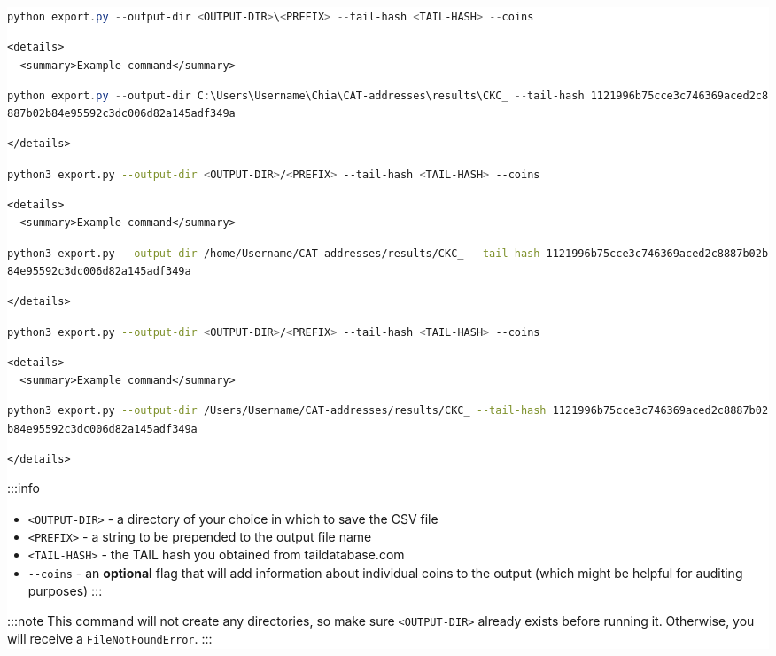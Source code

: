    ```powershell
   python export.py --output-dir <OUTPUT-DIR>\<PREFIX> --tail-hash <TAIL-HASH> --coins
   ```

    <details>
      <summary>Example command</summary>

   ```powershell
   python export.py --output-dir C:\Users\Username\Chia\CAT-addresses\results\CKC_ --tail-hash 1121996b75cce3c746369aced2c8887b02b84e95592c3dc006d82a145adf349a
   ```

    </details>
  </TabItem>
<TabItem value="linux">

   ```bash
   python3 export.py --output-dir <OUTPUT-DIR>/<PREFIX> --tail-hash <TAIL-HASH> --coins
   ```

    <details>
      <summary>Example command</summary>

   ```bash
   python3 export.py --output-dir /home/Username/CAT-addresses/results/CKC_ --tail-hash 1121996b75cce3c746369aced2c8887b02b84e95592c3dc006d82a145adf349a
   ```

    </details>
  </TabItem>
<TabItem value="macos">

   ```bash
   python3 export.py --output-dir <OUTPUT-DIR>/<PREFIX> --tail-hash <TAIL-HASH> --coins
   ```

    <details>
      <summary>Example command</summary>

   ```bash
   python3 export.py --output-dir /Users/Username/CAT-addresses/results/CKC_ --tail-hash 1121996b75cce3c746369aced2c8887b02b84e95592c3dc006d82a145adf349a
   ```

    </details>
  </TabItem>
</Tabs>

   :::info

   - `<OUTPUT-DIR>` - a directory of your choice in which to save the CSV file
   - `<PREFIX>` - a string to be prepended to the output file name
   - `<TAIL-HASH>` - the TAIL hash you obtained from taildatabase.com
   - `--coins` - an **optional** flag that will add information about individual coins to the output (which might be helpful for auditing purposes)
:::

   :::note This command will not create any directories, so make sure `<OUTPUT-DIR>` already exists before running it. Otherwise, you will receive a `FileNotFoundError`.
:::
